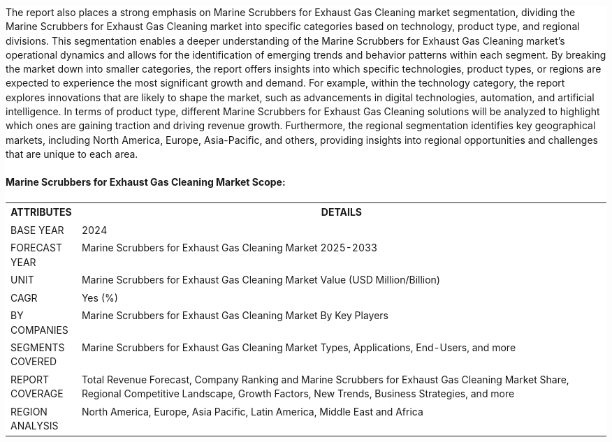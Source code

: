 The report also places a strong emphasis on Marine Scrubbers for Exhaust Gas Cleaning market segmentation, dividing the Marine Scrubbers for Exhaust Gas Cleaning market into specific categories based on technology, product type, and regional divisions. This segmentation enables a deeper understanding of the Marine Scrubbers for Exhaust Gas Cleaning market’s operational dynamics and allows for the identification of emerging trends and behavior patterns within each segment. By breaking the market down into smaller categories, the report offers insights into which specific technologies, product types, or regions are expected to experience the most significant growth and demand. For example, within the technology category, the report explores innovations that are likely to shape the market, such as advancements in digital technologies, automation, and artificial intelligence. In terms of product type, different Marine Scrubbers for Exhaust Gas Cleaning solutions will be analyzed to highlight which ones are gaining traction and driving revenue growth. Furthermore, the regional segmentation identifies key geographical markets, including North America, Europe, Asia-Pacific, and others, providing insights into regional opportunities and challenges that are unique to each area.

<h4>Marine Scrubbers for Exhaust Gas Cleaning Market Scope:</h4>
<table>
<tr>
<th>ATTRIBUTES</th>
<th>DETAILS</th>
</tr>
<tr>
<td>BASE YEAR</td>
<td>2024</td>
</tr>
<tr>
<td>FORECAST YEAR</td>
<td>Marine Scrubbers for Exhaust Gas Cleaning Market 2025-2033</td>
</tr>
<tr>
<td>UNIT</td>
<td>Marine Scrubbers for Exhaust Gas Cleaning Market Value (USD Million/Billion)</td>
<tr>
<td>CAGR</td>
<td>Yes (%)</td>
</tr>
</tr>
<tr>
<td>BY COMPANIES</td>
<td>Marine Scrubbers for Exhaust Gas Cleaning Market By Key Players</td>
</tr>
<tr>
<td>SEGMENTS COVERED</td>
<td>Marine Scrubbers for Exhaust Gas Cleaning Market Types, Applications, End-Users, and more</td>
</tr>
<tr>
<td>REPORT COVERAGE</td>
<td>Total Revenue Forecast, Company Ranking and Marine Scrubbers for Exhaust Gas Cleaning Market Share, Regional Competitive Landscape, Growth Factors, New Trends, Business Strategies, and more</td>
</tr>
<tr>
<td>REGION ANALYSIS</td>
<td>North America, Europe, Asia Pacific, Latin America, Middle East and Africa</td>
</tr>
</table>
